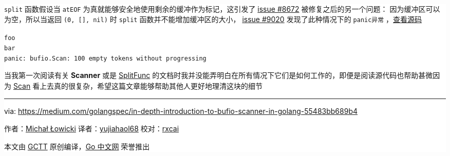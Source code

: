 `split` 函数假设当 `atEOF` 为真就能够安全地使用剩余的缓冲作为标记，这引发了 [issue #8672](https://github.com/golang/go/issues/8672) 被修复之后的另一个问题： 因为缓冲区可以为空，所以当返回 `(0, [], nil)` 时 `split` 函数并不能增加缓冲区的大小， [issue #9020](https://github.com/golang/go/issues/9020) 发现了此种情况下的 `panic异常` ，[查看源码](https://play.golang.org/p/HUbd-ZInAQ)


```
foo
bar
panic: bufio.Scan: 100 empty tokens without progressing
```

当我第一次阅读有关 **Scanner** 或是 [SplitFunc](https://golang.org/pkg/bufio/#SplitFunc) 的文档时我并没能弄明白在所有情况下它们是如何工作的，即便是阅读源代码也帮助甚微因为 [Scan](https://github.com/golang/go/blob/be943df58860e7dec008ebb8d68428d54e311b94/src/bufio/scan.go#L128) 看上去真的很复杂，希望这篇文章能够帮助其他人更好地理清这块的细节


----------

via: https://medium.com/golangspec/in-depth-introduction-to-bufio-scanner-in-golang-55483bb689b4

作者：[Michał Łowicki](https://medium.com/@mlowicki)
译者：[yujiahaol68](https://github.com/yujiahaol68)
校对：[rxcai](https://github.com/rxcai)

本文由 [GCTT](https://github.com/studygolang/GCTT) 原创编译，[Go 中文网](https://studygolang.com/) 荣誉推出 